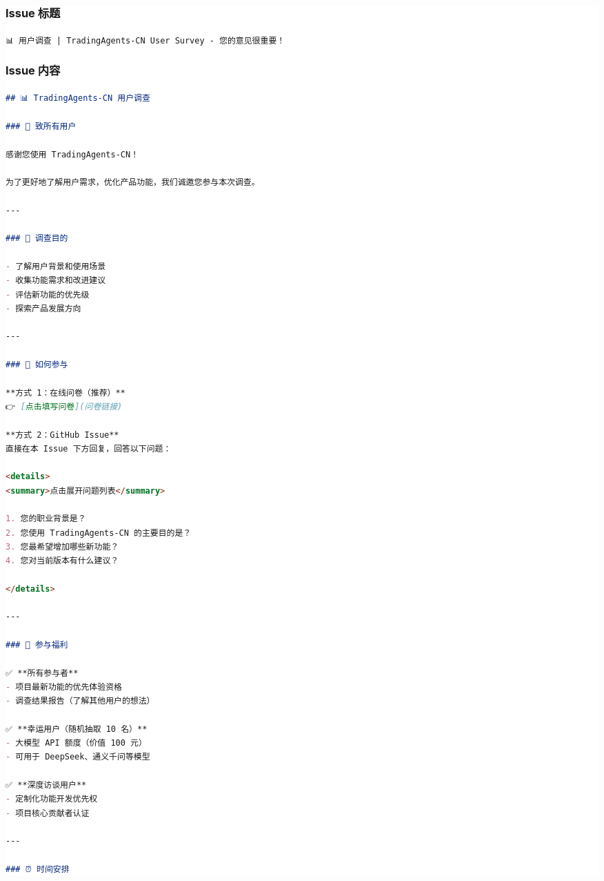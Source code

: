 ### Issue 标题
```
📊 用户调查 | TradingAgents-CN User Survey - 您的意见很重要！
```

### Issue 内容

```markdown
## 📊 TradingAgents-CN 用户调查

### 👋 致所有用户

感谢您使用 TradingAgents-CN！

为了更好地了解用户需求，优化产品功能，我们诚邀您参与本次调查。

---

### 🎯 调查目的

- 了解用户背景和使用场景
- 收集功能需求和改进建议
- 评估新功能的优先级
- 探索产品发展方向

---

### 📝 如何参与

**方式 1：在线问卷（推荐）**
👉 [点击填写问卷](问卷链接)

**方式 2：GitHub Issue**
直接在本 Issue 下方回复，回答以下问题：

<details>
<summary>点击展开问题列表</summary>

1. 您的职业背景是？
2. 您使用 TradingAgents-CN 的主要目的是？
3. 您最希望增加哪些新功能？
4. 您对当前版本有什么建议？

</details>

---

### 🎁 参与福利

✅ **所有参与者**
- 项目最新功能的优先体验资格
- 调查结果报告（了解其他用户的想法）

✅ **幸运用户（随机抽取 10 名）**
- 大模型 API 额度（价值 100 元）
- 可用于 DeepSeek、通义千问等模型

✅ **深度访谈用户**
- 定制化功能开发优先权
- 项目核心贡献者认证

---

### ⏰ 时间安排
```